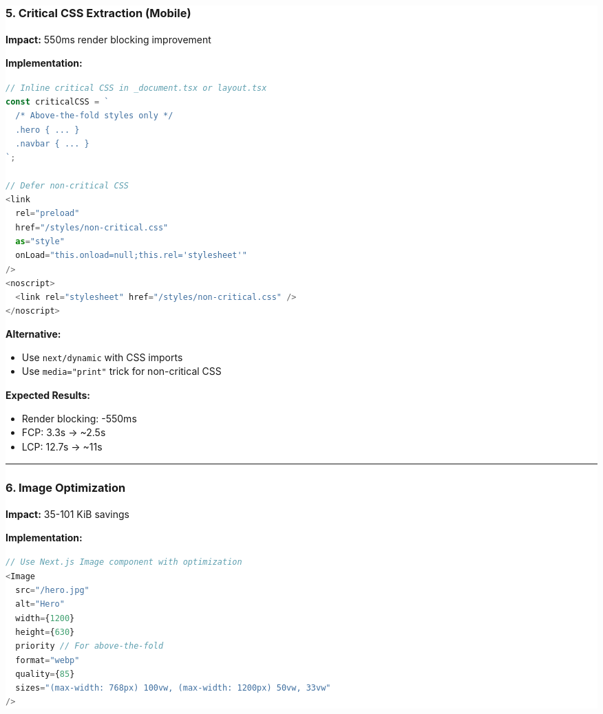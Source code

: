 
### 5. Critical CSS Extraction (Mobile)
**Impact:** 550ms render blocking improvement

**Implementation:**
```typescript
// Inline critical CSS in _document.tsx or layout.tsx
const criticalCSS = `
  /* Above-the-fold styles only */
  .hero { ... }
  .navbar { ... }
`;

// Defer non-critical CSS
<link
  rel="preload"
  href="/styles/non-critical.css"
  as="style"
  onLoad="this.onload=null;this.rel='stylesheet'"
/>
<noscript>
  <link rel="stylesheet" href="/styles/non-critical.css" />
</noscript>
```

**Alternative:**
- Use `next/dynamic` with CSS imports
- Use `media="print"` trick for non-critical CSS

**Expected Results:**
- Render blocking: -550ms
- FCP: 3.3s → ~2.5s
- LCP: 12.7s → ~11s

---

### 6. Image Optimization
**Impact:** 35-101 KiB savings

**Implementation:**
```typescript
// Use Next.js Image component with optimization
<Image
  src="/hero.jpg"
  alt="Hero"
  width={1200}
  height={630}
  priority // For above-the-fold
  format="webp"
  quality={85}
  sizes="(max-width: 768px) 100vw, (max-width: 1200px) 50vw, 33vw"
/>
```

